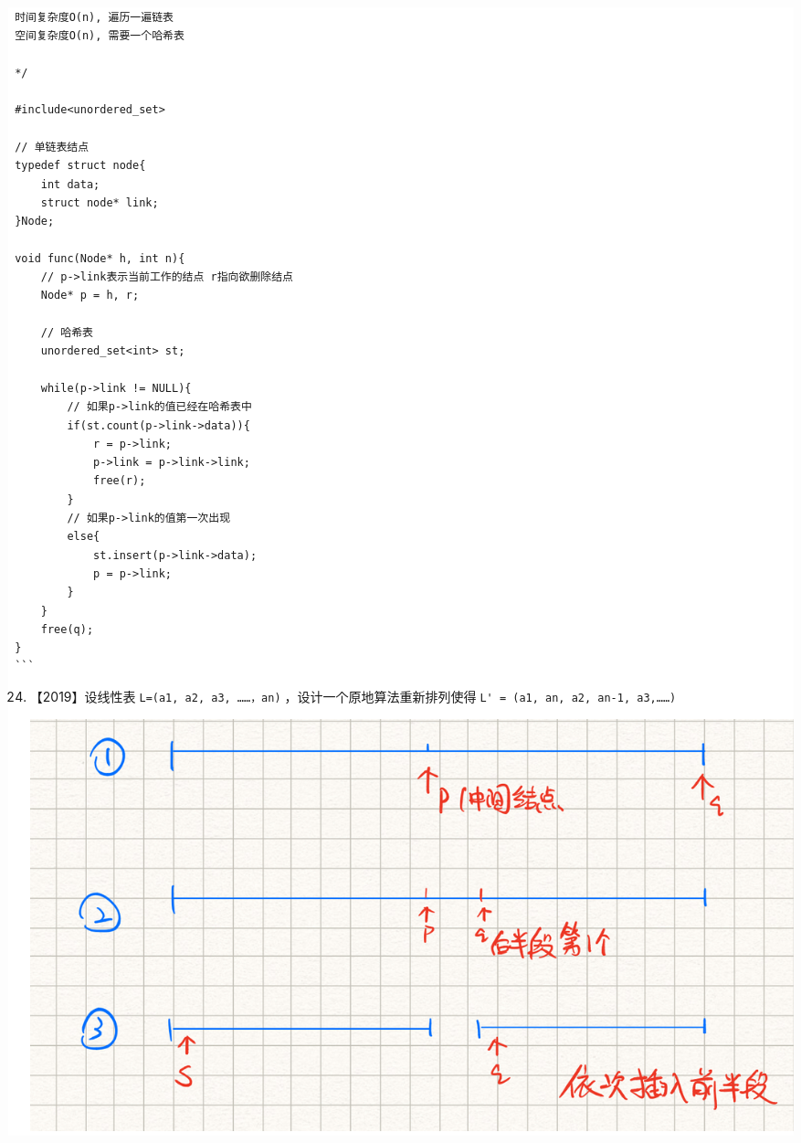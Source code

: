      时间复杂度O(n), 遍历一遍链表
     空间复杂度O(n), 需要一个哈希表
     
     */
     
     #include<unordered_set>
     
     // 单链表结点
     typedef struct node{
         int data;
         struct node* link;
     }Node;
     
     void func(Node* h, int n){
         // p->link表示当前工作的结点 r指向欲删除结点
         Node* p = h, r;
         
         // 哈希表
         unordered_set<int> st;
         
         while(p->link != NULL){
             // 如果p->link的值已经在哈希表中
             if(st.count(p->link->data)){
                 r = p->link;
                 p->link = p->link->link;
                 free(r);
             }
             // 如果p->link的值第一次出现
             else{
                 st.insert(p->link->data);
                 p = p->link;
             }
         }
         free(q);
     }
     ```

     

24. 【2019】设线性表 `L=(a1, a2, a3, ……，an)` ，设计一个原地算法重新排列使得 `L' = (a1, an, a2, an-1, a3,……)`

    ![2.2.3习题_24](assets/数据结构_笔记/2.2.3习题_24.PNG)
